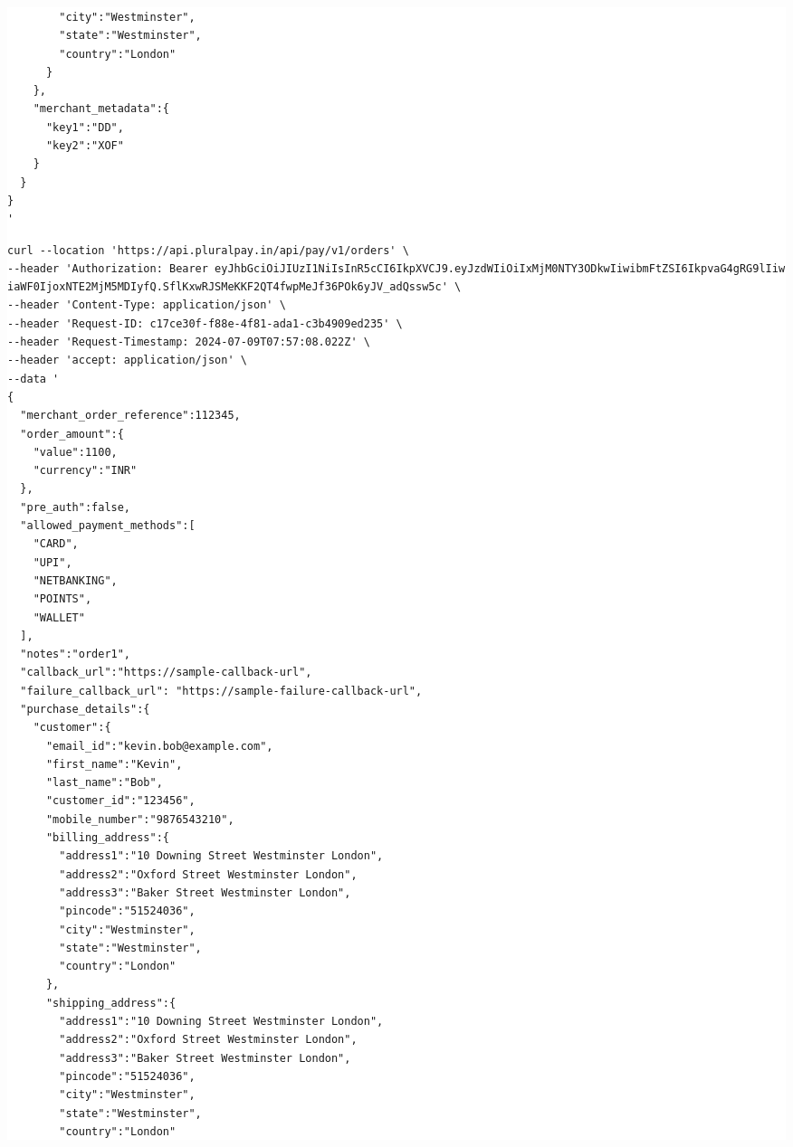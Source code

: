 ```curl cURL - UAT
        "city":"Westminster",
        "state":"Westminster",
        "country":"London"
      }
    },
    "merchant_metadata":{
      "key1":"DD",
      "key2":"XOF"
    }
  }
}
'
```
```curl cURL - PROD
curl --location 'https://api.pluralpay.in/api/pay/v1/orders' \
--header 'Authorization: Bearer eyJhbGciOiJIUzI1NiIsInR5cCI6IkpXVCJ9.eyJzdWIiOiIxMjM0NTY3ODkwIiwibmFtZSI6IkpvaG4gRG9lIiwiaWF0IjoxNTE2MjM5MDIyfQ.SflKxwRJSMeKKF2QT4fwpMeJf36POk6yJV_adQssw5c' \
--header 'Content-Type: application/json' \
--header 'Request-ID: c17ce30f-f88e-4f81-ada1-c3b4909ed235' \
--header 'Request-Timestamp: 2024-07-09T07:57:08.022Z' \
--header 'accept: application/json' \
--data '
{
  "merchant_order_reference":112345,
  "order_amount":{
    "value":1100,
    "currency":"INR"
  },
  "pre_auth":false,
  "allowed_payment_methods":[
    "CARD",
    "UPI",
    "NETBANKING",
    "POINTS",
    "WALLET"
  ],
  "notes":"order1",
  "callback_url":"https://sample-callback-url",
  "failure_callback_url": "https://sample-failure-callback-url",
  "purchase_details":{
    "customer":{
      "email_id":"kevin.bob@example.com",
      "first_name":"Kevin",
      "last_name":"Bob",
      "customer_id":"123456",
      "mobile_number":"9876543210",
      "billing_address":{
        "address1":"10 Downing Street Westminster London",
        "address2":"Oxford Street Westminster London",
        "address3":"Baker Street Westminster London",
        "pincode":"51524036",
        "city":"Westminster",
        "state":"Westminster",
        "country":"London"
      },
      "shipping_address":{
        "address1":"10 Downing Street Westminster London",
        "address2":"Oxford Street Westminster London",
        "address3":"Baker Street Westminster London",
        "pincode":"51524036",
        "city":"Westminster",
        "state":"Westminster",
        "country":"London"
```